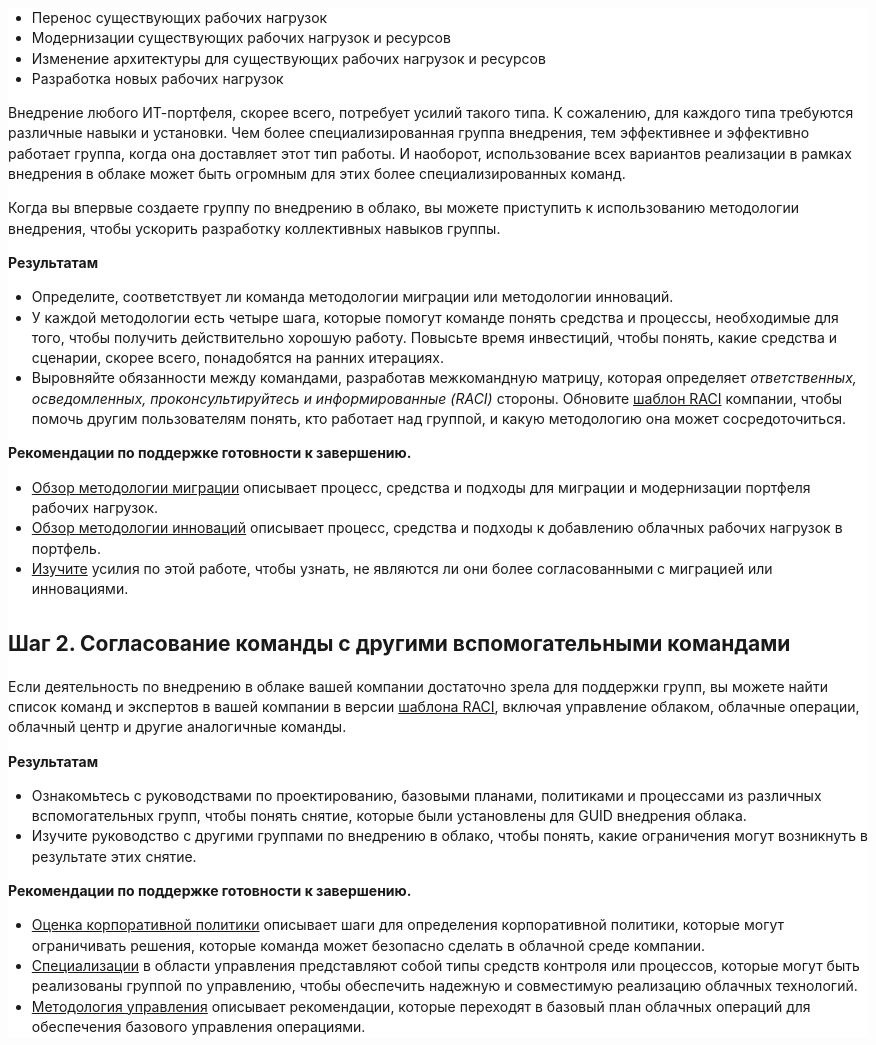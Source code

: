 - Перенос существующих рабочих нагрузок
- Модернизации существующих рабочих нагрузок и ресурсов
- Изменение архитектуры для существующих рабочих нагрузок и ресурсов
- Разработка новых рабочих нагрузок

Внедрение любого ИТ-портфеля, скорее всего, потребует усилий такого типа. К сожалению, для каждого типа требуются различные навыки и установки. Чем более специализированная группа внедрения, тем эффективнее и эффективно работает группа, когда она доставляет этот тип работы. И наоборот, использование всех вариантов реализации в рамках внедрения в облаке может быть огромным для этих более специализированных команд.

Когда вы впервые создаете группу по внедрению в облако, вы можете приступить к использованию методологии внедрения, чтобы ускорить разработку коллективных навыков группы.

**Результатам**

- Определите, соответствует ли команда методологии миграции или методологии инноваций.
- У каждой методологии есть четыре шага, которые помогут команде понять средства и процессы, необходимые для того, чтобы получить действительно хорошую работу. Повысьте время инвестиций, чтобы понять, какие средства и сценарии, скорее всего, понадобятся на ранних итерациях.
- Выровняйте обязанности между командами, разработав межкомандную матрицу, которая определяет *ответственных, осведомленных, проконсультируйтесь и информированные (RACI)* стороны. Обновите [шаблон RACI](../../organize/raci-alignment.md) компании, чтобы помочь другим пользователям понять, кто работает над группой, и какую методологию она может сосредоточиться.

**Рекомендации по поддержке готовности к завершению.**

- [Обзор методологии миграции](../../migrate/index.md) описывает процесс, средства и подходы для миграции и модернизации портфеля рабочих нагрузок.
- [Обзор методологии инноваций](../../innovate/index.md) описывает процесс, средства и подходы к добавлению облачных рабочих нагрузок в портфель.
- [Изучите](../../strategy/motivations.md) усилия по этой работе, чтобы узнать, не являются ли они более согласованными с миграцией или инновациями.

## <a name="step-2-align-your-team-with-other-supporting-teams"></a>Шаг 2. Согласование команды с другими вспомогательными командами

Если деятельность по внедрению в облаке вашей компании достаточно зрела для поддержки групп, вы можете найти список команд и экспертов в вашей компании в версии [шаблона RACI](https://raw.githubusercontent.com/microsoft/CloudAdoptionFramework/master/organize/raci-template.xlsx), включая управление облаком, облачные операции, облачный центр и другие аналогичные команды.

**Результатам**

- Ознакомьтесь с руководствами по проектированию, базовыми планами, политиками и процессами из различных вспомогательных групп, чтобы понять снятие, которые были установлены для GUID внедрения облака.
- Изучите руководство с другими группами по внедрению в облако, чтобы понять, какие ограничения могут возникнуть в результате этих снятие.

**Рекомендации по поддержке готовности к завершению.**

- [Оценка корпоративной политики](../../govern/corporate-policy.md) описывает шаги для определения корпоративной политики, которые могут ограничивать решения, которые команда может безопасно сделать в облачной среде компании.
- [Специализации](../../govern/corporate-policy.md) в области управления представляют собой типы средств контроля или процессов, которые могут быть реализованы группой по управлению, чтобы обеспечить надежную и совместимую реализацию облачных технологий.
- [Методология управления](../../manage/index.md) описывает рекомендации, которые переходят в базовый план облачных операций для обеспечения базового управления операциями.
